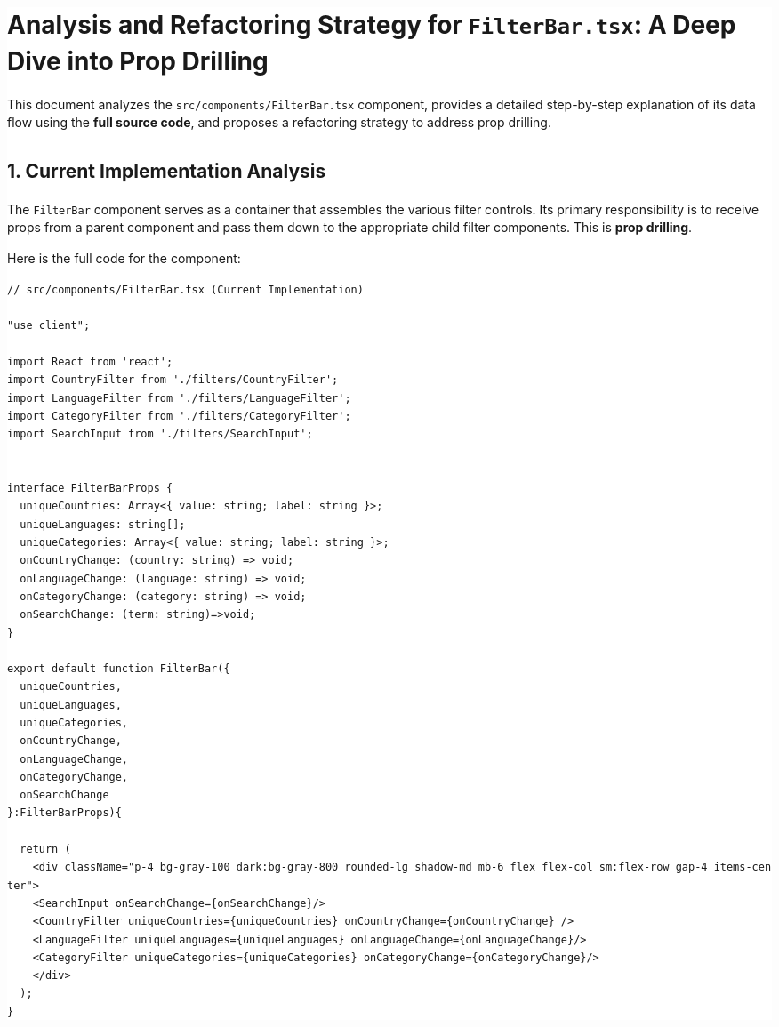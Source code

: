 # Analysis and Refactoring Strategy for `FilterBar.tsx`: A Deep Dive into Prop Drilling

This document analyzes the `src/components/FilterBar.tsx` component, provides a detailed step-by-step explanation of its data flow using the **full source code**, and proposes a refactoring strategy to address prop drilling.

## 1. Current Implementation Analysis

The `FilterBar` component serves as a container that assembles the various filter controls. Its primary responsibility is to receive props from a parent component and pass them down to the appropriate child filter components. This is **prop drilling**.

Here is the full code for the component:

```tsx
// src/components/FilterBar.tsx (Current Implementation)

"use client";

import React from 'react';
import CountryFilter from './filters/CountryFilter';
import LanguageFilter from './filters/LanguageFilter';
import CategoryFilter from './filters/CategoryFilter';
import SearchInput from './filters/SearchInput';


interface FilterBarProps {
  uniqueCountries: Array<{ value: string; label: string }>; 
  uniqueLanguages: string[]; 
  uniqueCategories: Array<{ value: string; label: string }>; 
  onCountryChange: (country: string) => void; 
  onLanguageChange: (language: string) => void; 
  onCategoryChange: (category: string) => void; 
  onSearchChange: (term: string)=>void;
}

export default function FilterBar({
  uniqueCountries,
  uniqueLanguages,
  uniqueCategories,
  onCountryChange,
  onLanguageChange,
  onCategoryChange,
  onSearchChange
}:FilterBarProps){

  return (
    <div className="p-4 bg-gray-100 dark:bg-gray-800 rounded-lg shadow-md mb-6 flex flex-col sm:flex-row gap-4 items-center">
    <SearchInput onSearchChange={onSearchChange}/>
    <CountryFilter uniqueCountries={uniqueCountries} onCountryChange={onCountryChange} />
    <LanguageFilter uniqueLanguages={uniqueLanguages} onLanguageChange={onLanguageChange}/>
    <CategoryFilter uniqueCategories={uniqueCategories} onCategoryChange={onCategoryChange}/>
    </div>
  );
}
```
